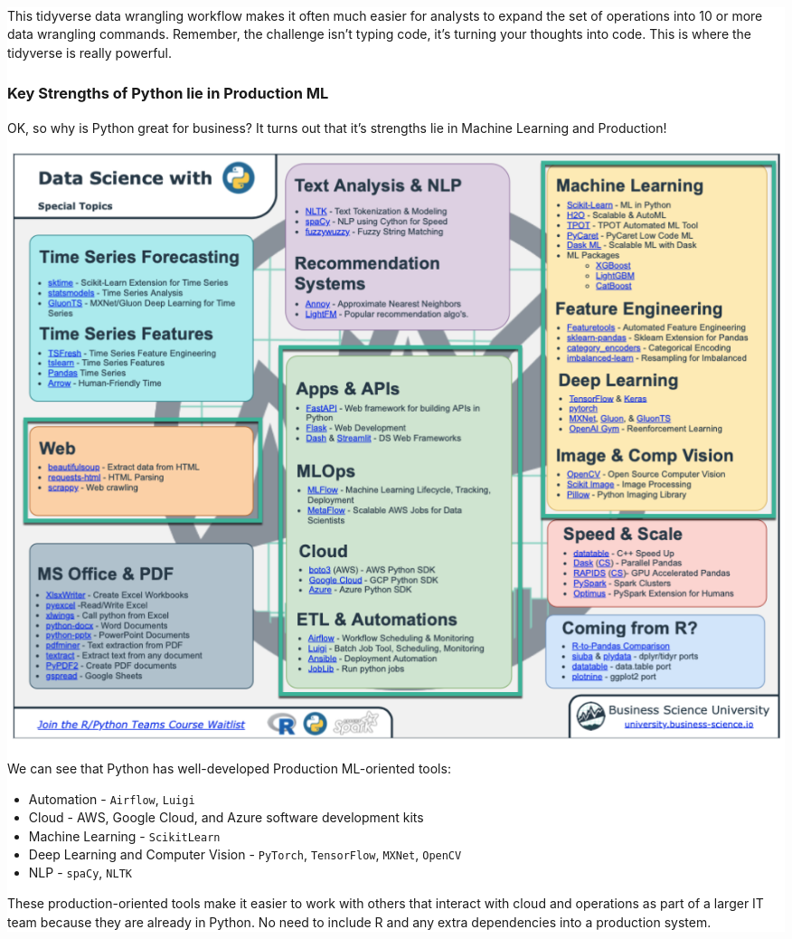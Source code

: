 This tidyverse data wrangling workflow makes it often much easier for analysts to expand the set of operations into 10 or more data wrangling commands. Remember, the challenge isn’t typing code, it’s turning your thoughts into code. This is where the tidyverse is really powerful.

<h3>Key Strengths of Python lie in Production ML</h3>

OK, so why is Python great for business? It turns out that it’s strengths lie in Machine Learning and Production!

<img src="/assets/2021-02-18-R-is-for-research/Special_Topics_2.png"/>

We can see that Python has well-developed Production ML-oriented tools:

- Automation - `Airflow`, `Luigi`
- Cloud - AWS, Google Cloud, and Azure software development kits
- Machine Learning - `ScikitLearn`
- Deep Learning and Computer Vision - `PyTorch`, `TensorFlow`, `MXNet`, `OpenCV`
- NLP - `spaCy`, `NLTK`

These production-oriented tools make it easier to work with others that interact with cloud and operations as part of a larger IT team because they are already in Python. No need to include R and any extra dependencies into a production system.
